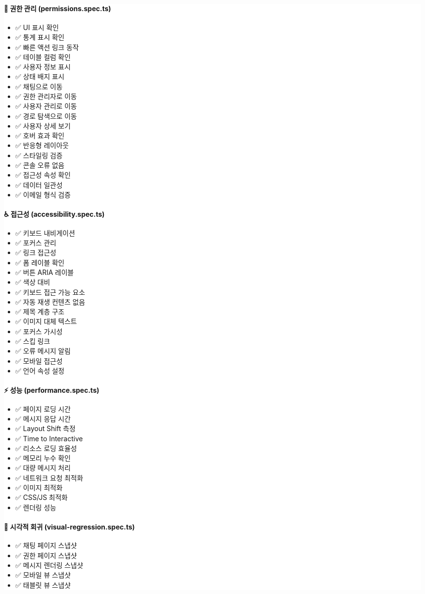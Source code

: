 #### 🔐 권한 관리 (permissions.spec.ts)
- ✅ UI 표시 확인
- ✅ 통계 표시 확인
- ✅ 빠른 액션 링크 동작
- ✅ 테이블 컬럼 확인
- ✅ 사용자 정보 표시
- ✅ 상태 배지 표시
- ✅ 채팅으로 이동
- ✅ 권한 관리자로 이동
- ✅ 사용자 관리로 이동
- ✅ 경로 탐색으로 이동
- ✅ 사용자 상세 보기
- ✅ 호버 효과 확인
- ✅ 반응형 레이아웃
- ✅ 스타일링 검증
- ✅ 콘솔 오류 없음
- ✅ 접근성 속성 확인
- ✅ 데이터 일관성
- ✅ 이메일 형식 검증

#### ♿ 접근성 (accessibility.spec.ts)
- ✅ 키보드 내비게이션
- ✅ 포커스 관리
- ✅ 링크 접근성
- ✅ 폼 레이블 확인
- ✅ 버튼 ARIA 레이블
- ✅ 색상 대비
- ✅ 키보드 접근 가능 요소
- ✅ 자동 재생 컨텐츠 없음
- ✅ 제목 계층 구조
- ✅ 이미지 대체 텍스트
- ✅ 포커스 가시성
- ✅ 스킵 링크
- ✅ 오류 메시지 알림
- ✅ 모바일 접근성
- ✅ 언어 속성 설정

#### ⚡ 성능 (performance.spec.ts)
- ✅ 페이지 로딩 시간
- ✅ 메시지 응답 시간
- ✅ Layout Shift 측정
- ✅ Time to Interactive
- ✅ 리소스 로딩 효율성
- ✅ 메모리 누수 확인
- ✅ 대량 메시지 처리
- ✅ 네트워크 요청 최적화
- ✅ 이미지 최적화
- ✅ CSS/JS 최적화
- ✅ 렌더링 성능

#### 🎨 시각적 회귀 (visual-regression.spec.ts)
- ✅ 채팅 페이지 스냅샷
- ✅ 권한 페이지 스냅샷
- ✅ 메시지 렌더링 스냅샷
- ✅ 모바일 뷰 스냅샷
- ✅ 태블릿 뷰 스냅샷
